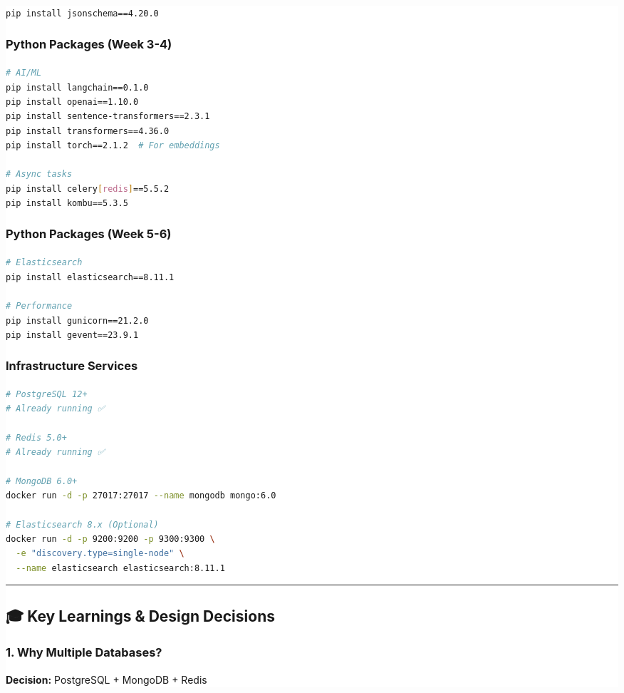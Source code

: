```bash
pip install jsonschema==4.20.0
```

### Python Packages (Week 3-4)
```bash
# AI/ML
pip install langchain==0.1.0
pip install openai==1.10.0
pip install sentence-transformers==2.3.1
pip install transformers==4.36.0
pip install torch==2.1.2  # For embeddings

# Async tasks
pip install celery[redis]==5.5.2
pip install kombu==5.3.5
```

### Python Packages (Week 5-6)
```bash
# Elasticsearch
pip install elasticsearch==8.11.1

# Performance
pip install gunicorn==21.2.0
pip install gevent==23.9.1
```

### Infrastructure Services
```bash
# PostgreSQL 12+
# Already running ✅

# Redis 5.0+
# Already running ✅

# MongoDB 6.0+
docker run -d -p 27017:27017 --name mongodb mongo:6.0

# Elasticsearch 8.x (Optional)
docker run -d -p 9200:9200 -p 9300:9300 \
  -e "discovery.type=single-node" \
  --name elasticsearch elasticsearch:8.11.1
```

---

## 🎓 Key Learnings & Design Decisions

### 1. Why Multiple Databases?
**Decision:** PostgreSQL + MongoDB + Redis
